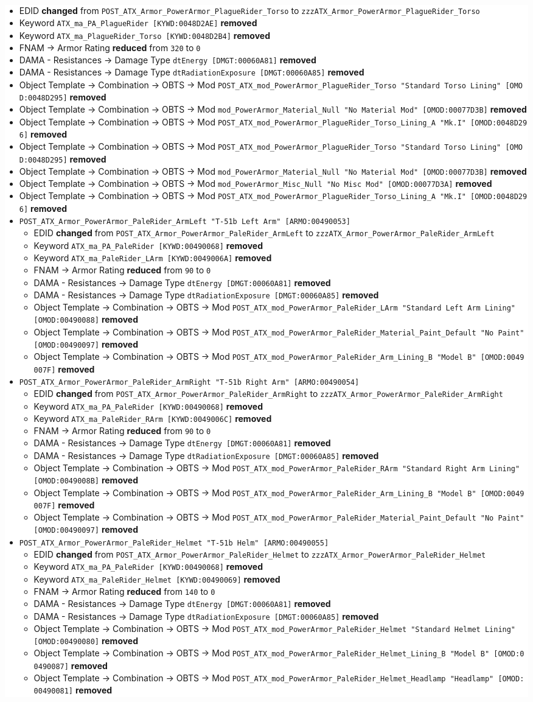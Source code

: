   - EDID **changed** from `POST_ATX_Armor_PowerArmor_PlagueRider_Torso` to `zzzATX_Armor_PowerArmor_PlagueRider_Torso`
  - Keyword `ATX_ma_PA_PlagueRider [KYWD:0048D2AE]` **removed**
  - Keyword `ATX_ma_PlagueRider_Torso [KYWD:0048D2B4]` **removed**
  - FNAM -> Armor Rating **reduced** from `320`  to `0`
  - DAMA - Resistances -> Damage Type `dtEnergy [DMGT:00060A81]` **removed**
  - DAMA - Resistances -> Damage Type `dtRadiationExposure [DMGT:00060A85]` **removed**
  - Object Template -> Combination -> OBTS -> Mod `POST_ATX_mod_PowerArmor_PlagueRider_Torso "Standard Torso Lining" [OMOD:0048D295]` **removed**
  - Object Template -> Combination -> OBTS -> Mod `mod_PowerArmor_Material_Null "No Material Mod" [OMOD:00077D3B]` **removed**
  - Object Template -> Combination -> OBTS -> Mod `POST_ATX_mod_PowerArmor_PlagueRider_Torso_Lining_A "Mk.I" [OMOD:0048D296]` **removed**
  - Object Template -> Combination -> OBTS -> Mod `POST_ATX_mod_PowerArmor_PlagueRider_Torso "Standard Torso Lining" [OMOD:0048D295]` **removed**
  - Object Template -> Combination -> OBTS -> Mod `mod_PowerArmor_Material_Null "No Material Mod" [OMOD:00077D3B]` **removed**
  - Object Template -> Combination -> OBTS -> Mod `mod_PowerArmor_Misc_Null "No Misc Mod" [OMOD:00077D3A]` **removed**
  - Object Template -> Combination -> OBTS -> Mod `POST_ATX_mod_PowerArmor_PlagueRider_Torso_Lining_A "Mk.I" [OMOD:0048D296]` **removed**
- `POST_ATX_Armor_PowerArmor_PaleRider_ArmLeft "T-51b Left Arm" [ARMO:00490053]`
  - EDID **changed** from `POST_ATX_Armor_PowerArmor_PaleRider_ArmLeft` to `zzzATX_Armor_PowerArmor_PaleRider_ArmLeft`
  - Keyword `ATX_ma_PA_PaleRider [KYWD:00490068]` **removed**
  - Keyword `ATX_ma_PaleRider_LArm [KYWD:0049006A]` **removed**
  - FNAM -> Armor Rating **reduced** from `90`  to `0`
  - DAMA - Resistances -> Damage Type `dtEnergy [DMGT:00060A81]` **removed**
  - DAMA - Resistances -> Damage Type `dtRadiationExposure [DMGT:00060A85]` **removed**
  - Object Template -> Combination -> OBTS -> Mod `POST_ATX_mod_PowerArmor_PaleRider_LArm "Standard Left Arm Lining" [OMOD:00490088]` **removed**
  - Object Template -> Combination -> OBTS -> Mod `POST_ATX_mod_PowerArmor_PaleRider_Material_Paint_Default "No Paint" [OMOD:00490097]` **removed**
  - Object Template -> Combination -> OBTS -> Mod `POST_ATX_mod_PowerArmor_PaleRider_Arm_Lining_B "Model B" [OMOD:0049007F]` **removed**
- `POST_ATX_Armor_PowerArmor_PaleRider_ArmRight "T-51b Right Arm" [ARMO:00490054]`
  - EDID **changed** from `POST_ATX_Armor_PowerArmor_PaleRider_ArmRight` to `zzzATX_Armor_PowerArmor_PaleRider_ArmRight`
  - Keyword `ATX_ma_PA_PaleRider [KYWD:00490068]` **removed**
  - Keyword `ATX_ma_PaleRider_RArm [KYWD:0049006C]` **removed**
  - FNAM -> Armor Rating **reduced** from `90`  to `0`
  - DAMA - Resistances -> Damage Type `dtEnergy [DMGT:00060A81]` **removed**
  - DAMA - Resistances -> Damage Type `dtRadiationExposure [DMGT:00060A85]` **removed**
  - Object Template -> Combination -> OBTS -> Mod `POST_ATX_mod_PowerArmor_PaleRider_RArm "Standard Right Arm Lining" [OMOD:0049008B]` **removed**
  - Object Template -> Combination -> OBTS -> Mod `POST_ATX_mod_PowerArmor_PaleRider_Arm_Lining_B "Model B" [OMOD:0049007F]` **removed**
  - Object Template -> Combination -> OBTS -> Mod `POST_ATX_mod_PowerArmor_PaleRider_Material_Paint_Default "No Paint" [OMOD:00490097]` **removed**
- `POST_ATX_Armor_PowerArmor_PaleRider_Helmet "T-51b Helm" [ARMO:00490055]`
  - EDID **changed** from `POST_ATX_Armor_PowerArmor_PaleRider_Helmet` to `zzzATX_Armor_PowerArmor_PaleRider_Helmet`
  - Keyword `ATX_ma_PA_PaleRider [KYWD:00490068]` **removed**
  - Keyword `ATX_ma_PaleRider_Helmet [KYWD:00490069]` **removed**
  - FNAM -> Armor Rating **reduced** from `140`  to `0`
  - DAMA - Resistances -> Damage Type `dtEnergy [DMGT:00060A81]` **removed**
  - DAMA - Resistances -> Damage Type `dtRadiationExposure [DMGT:00060A85]` **removed**
  - Object Template -> Combination -> OBTS -> Mod `POST_ATX_mod_PowerArmor_PaleRider_Helmet "Standard Helmet Lining" [OMOD:00490080]` **removed**
  - Object Template -> Combination -> OBTS -> Mod `POST_ATX_mod_PowerArmor_PaleRider_Helmet_Lining_B "Model B" [OMOD:00490087]` **removed**
  - Object Template -> Combination -> OBTS -> Mod `POST_ATX_mod_PowerArmor_PaleRider_Helmet_Headlamp "Headlamp" [OMOD:00490081]` **removed**
